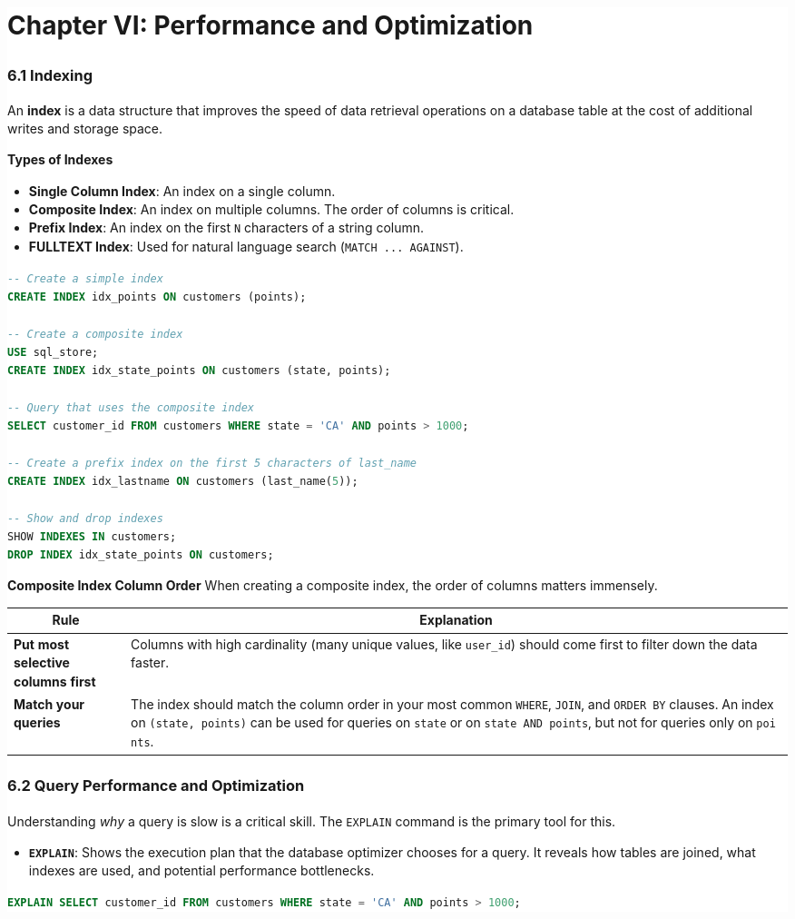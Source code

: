 # **Chapter VI: Performance and Optimization**

### **6.1 Indexing**

An **index** is a data structure that improves the speed of data retrieval operations on a database table at the cost of additional writes and storage space.

**Types of Indexes**

- **Single Column Index**: An index on a single column.
- **Composite Index**: An index on multiple columns. The order of columns is critical.
- **Prefix Index**: An index on the first `N` characters of a string column.
- **FULLTEXT Index**: Used for natural language search (`MATCH ... AGAINST`).

```sql
-- Create a simple index
CREATE INDEX idx_points ON customers (points);

-- Create a composite index
USE sql_store;
CREATE INDEX idx_state_points ON customers (state, points);

-- Query that uses the composite index
SELECT customer_id FROM customers WHERE state = 'CA' AND points > 1000;

-- Create a prefix index on the first 5 characters of last_name
CREATE INDEX idx_lastname ON customers (last_name(5));

-- Show and drop indexes
SHOW INDEXES IN customers;
DROP INDEX idx_state_points ON customers;
```

**Composite Index Column Order** When creating a composite index, the order of columns matters immensely.

| **Rule** | **Explanation** |
| --- | --- |
| **Put most selective columns first** | Columns with high cardinality (many unique values, like `user_id`) should come first to filter down the data faster. |
| **Match your queries** | The index should match the column order in your most common `WHERE`, `JOIN`, and `ORDER BY` clauses. An index on `(state, points)` can be used for queries on `state` or on `state AND points`, but not for queries only on `points`. |

### **6.2 Query Performance and Optimization**

Understanding *why* a query is slow is a critical skill. The `EXPLAIN` command is the primary tool for this.

- **`EXPLAIN`**: Shows the execution plan that the database optimizer chooses for a query. It reveals how tables are joined, what indexes are used, and potential performance bottlenecks.

```sql
EXPLAIN SELECT customer_id FROM customers WHERE state = 'CA' AND points > 1000;
```
